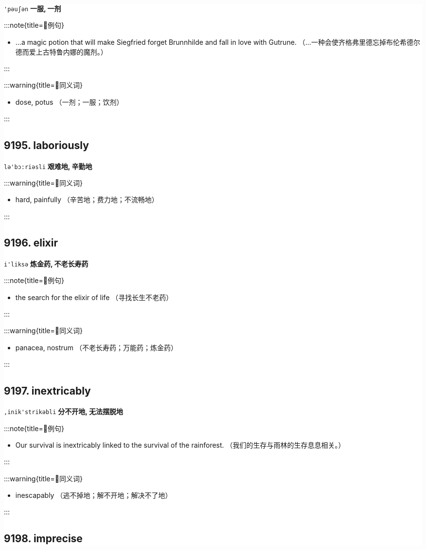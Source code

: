 `'pəuʃən`  **一服, 一剂**

:::note{title=🎤例句}

- ...a magic potion that will make Siegfried forget Brunnhilde and fall in love with Gutrune. （…一种会使齐格弗里德忘掉布伦希德尔德而爱上古特鲁内娜的魔剂。）

:::

:::warning{title=🤔同义词}

- dose, potus （一剂；一服；饮剂）

:::


## 9195. laboriously

`lə'bɔ:riəsli`  **艰难地,  辛勤地**

:::warning{title=🤔同义词}

- hard, painfully （辛苦地；费力地；不流畅地）

:::


## 9196. elixir

`i'liksə`  **炼金药, 不老长寿药**

:::note{title=🎤例句}

- the search for the elixir of life （寻找长生不老药）

:::

:::warning{title=🤔同义词}

- panacea, nostrum （不老长寿药；万能药；炼金药）

:::


## 9197. inextricably

`,inik'strikəbli`  **分不开地, 无法摆脱地**

:::note{title=🎤例句}

- Our survival is inextricably linked to the survival of the rainforest. （我们的生存与雨林的生存息息相关。）

:::

:::warning{title=🤔同义词}

- inescapably （逃不掉地；解不开地；解决不了地）

:::


## 9198. imprecise

